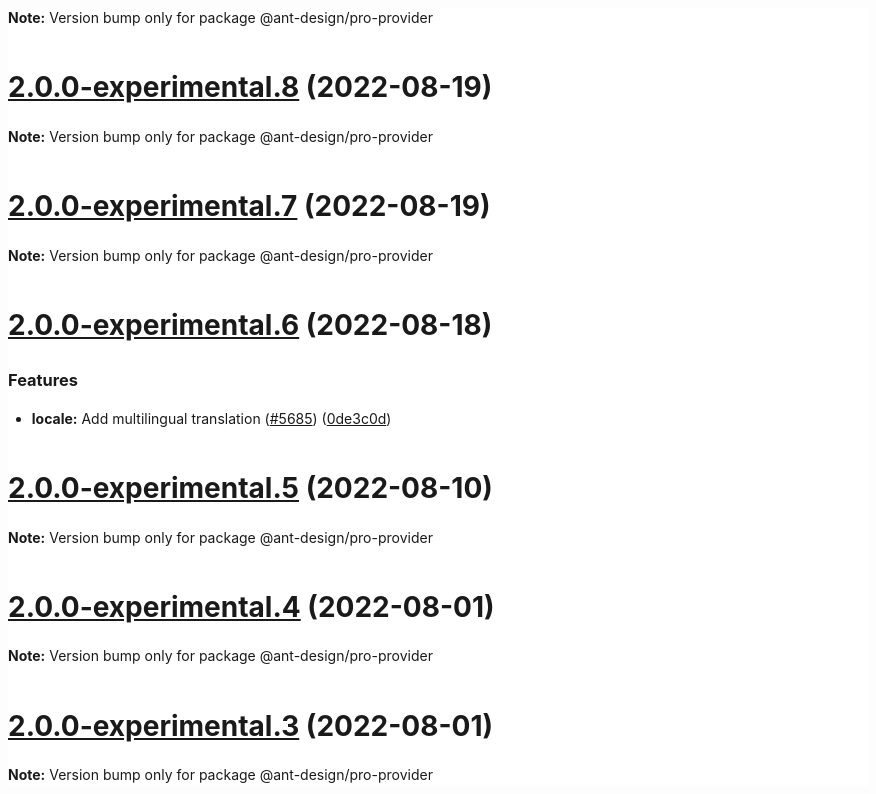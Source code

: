 **Note:** Version bump only for package @ant-design/pro-provider

# [2.0.0-experimental.8](https://github.com/ant-design/pro-components/compare/@ant-design/pro-provider@2.0.0-experimental.7...@ant-design/pro-provider@2.0.0-experimental.8) (2022-08-19)

**Note:** Version bump only for package @ant-design/pro-provider

# [2.0.0-experimental.7](https://github.com/ant-design/pro-components/compare/@ant-design/pro-provider@2.0.0-experimental.6...@ant-design/pro-provider@2.0.0-experimental.7) (2022-08-19)

**Note:** Version bump only for package @ant-design/pro-provider

# [2.0.0-experimental.6](https://github.com/ant-design/pro-components/compare/@ant-design/pro-provider@2.0.0-experimental.5...@ant-design/pro-provider@2.0.0-experimental.6) (2022-08-18)

### Features

- **locale:** Add multilingual translation ([#5685](https://github.com/ant-design/pro-components/issues/5685)) ([0de3c0d](https://github.com/ant-design/pro-components/commit/0de3c0dd559b4133c8b3195efbfb2590d26617fa))

# [2.0.0-experimental.5](https://github.com/ant-design/pro-components/compare/@ant-design/pro-provider@2.0.0-experimental.4...@ant-design/pro-provider@2.0.0-experimental.5) (2022-08-10)

**Note:** Version bump only for package @ant-design/pro-provider

# [2.0.0-experimental.4](https://github.com/ant-design/pro-components/compare/@ant-design/pro-provider@2.0.0-experimental.3...@ant-design/pro-provider@2.0.0-experimental.4) (2022-08-01)

**Note:** Version bump only for package @ant-design/pro-provider

# [2.0.0-experimental.3](https://github.com/ant-design/pro-components/compare/@ant-design/pro-provider@2.0.0-experimental.2...@ant-design/pro-provider@2.0.0-experimental.3) (2022-08-01)

**Note:** Version bump only for package @ant-design/pro-provider
